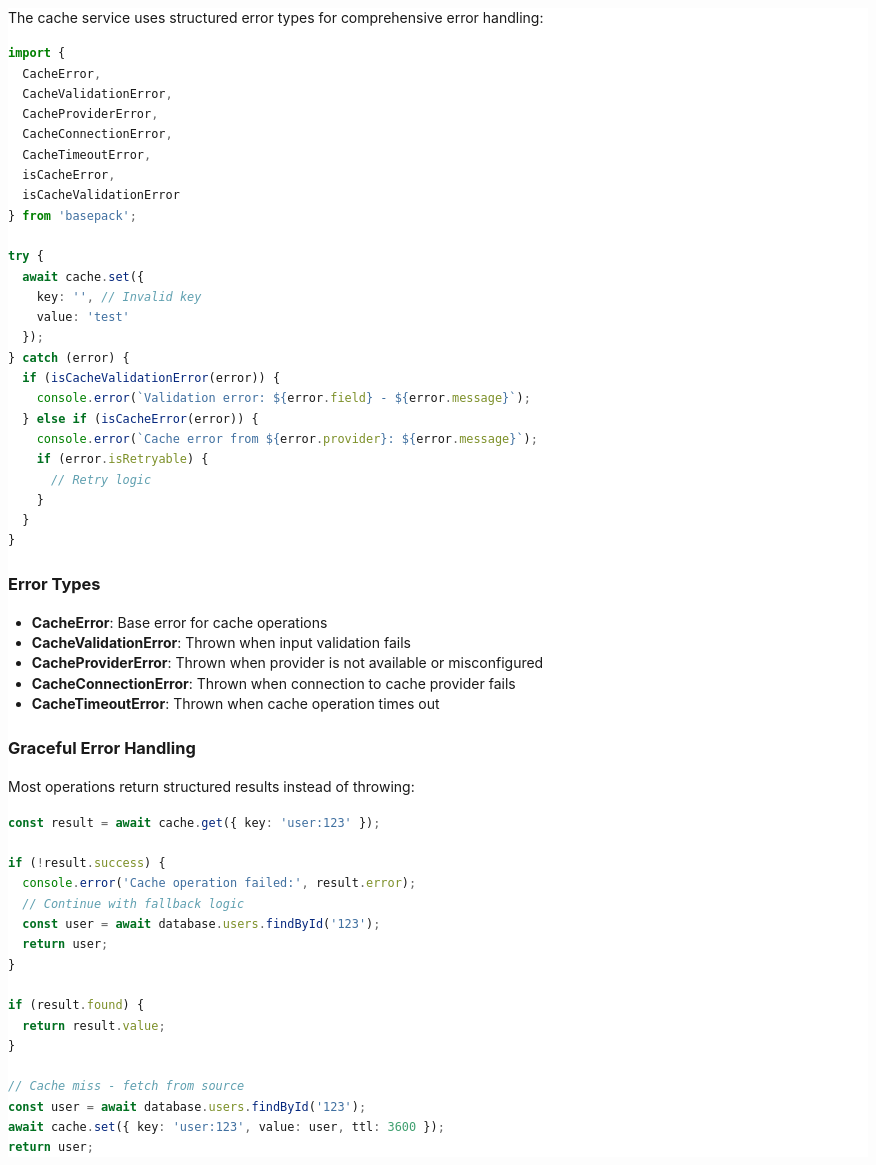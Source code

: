 The cache service uses structured error types for comprehensive error handling:

```typescript
import { 
  CacheError, 
  CacheValidationError, 
  CacheProviderError,
  CacheConnectionError,
  CacheTimeoutError,
  isCacheError,
  isCacheValidationError 
} from 'basepack';

try {
  await cache.set({
    key: '', // Invalid key
    value: 'test'
  });
} catch (error) {
  if (isCacheValidationError(error)) {
    console.error(`Validation error: ${error.field} - ${error.message}`);
  } else if (isCacheError(error)) {
    console.error(`Cache error from ${error.provider}: ${error.message}`);
    if (error.isRetryable) {
      // Retry logic
    }
  }
}
```

### Error Types

- **CacheError**: Base error for cache operations
- **CacheValidationError**: Thrown when input validation fails
- **CacheProviderError**: Thrown when provider is not available or misconfigured
- **CacheConnectionError**: Thrown when connection to cache provider fails
- **CacheTimeoutError**: Thrown when cache operation times out

### Graceful Error Handling

Most operations return structured results instead of throwing:

```typescript
const result = await cache.get({ key: 'user:123' });

if (!result.success) {
  console.error('Cache operation failed:', result.error);
  // Continue with fallback logic
  const user = await database.users.findById('123');
  return user;
}

if (result.found) {
  return result.value;
}

// Cache miss - fetch from source
const user = await database.users.findById('123');
await cache.set({ key: 'user:123', value: user, ttl: 3600 });
return user;
```
